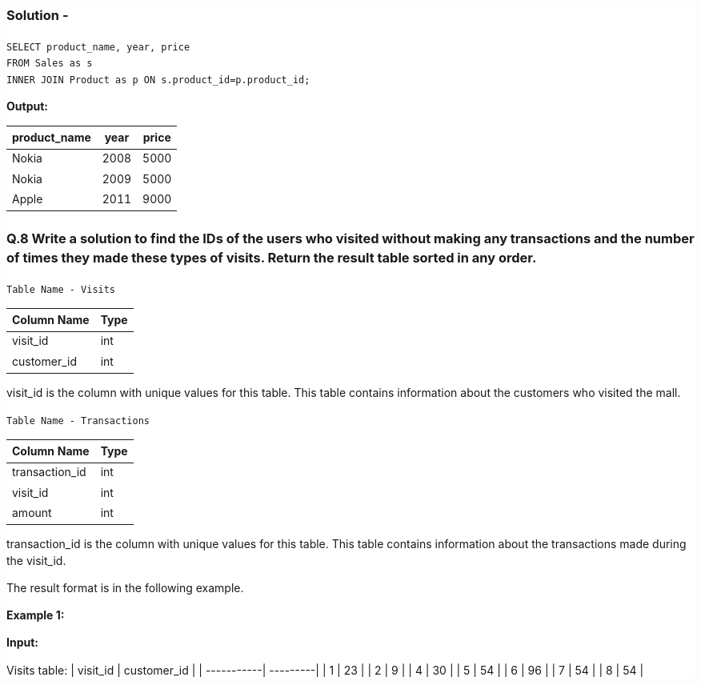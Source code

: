  ###  Solution - 
    
    SELECT product_name, year, price 
    FROM Sales as s
    INNER JOIN Product as p ON s.product_id=p.product_id;

**Output:**

| product_name  | year       |price|
|-----------|----------|--|
| Nokia              |2008       |5000  |
| Nokia              |2009         |5000  |
| Apple                 |2011        |9000  |

 ### Q.8 Write a solution to find the IDs of the users who visited without making any transactions and the number of times they made these types of visits. Return the result table sorted in any order.
 
   `Table Name - Visits `
  
| Column Name | Type | 
| ----------- | ---  |
| visit_id               | int  |
| customer_id           | int |

visit_id is the column with unique values for this table.
This table contains information about the customers who visited the mall.

   `Table Name - Transactions `
  
| Column Name | Type | 
| ----------- | ---  |
| transaction_id  | int  |
| visit_id        | int |
| amount          | int |

transaction_id is the column with unique values for this table.
This table contains information about the transactions made during the visit_id.

The result format is in the following example.

**Example 1:** 

**Input:**

Visits table:
| visit_id       | customer_id       | 
| -----------| ---------| 
|   1        | 23                   |
|   2        |  9                  |
|   4        | 30                  |
|   5       | 54                   |
|   6       |  96                 |
|   7      | 54                  |
|   8       | 54     |

